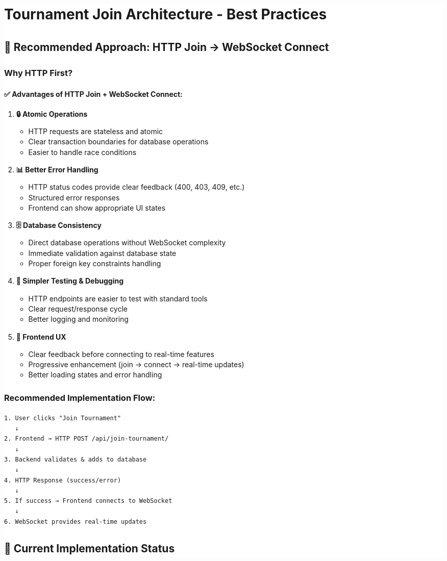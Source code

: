 # Tournament Join Architecture - Best Practices

## 🎯 **Recommended Approach: HTTP Join → WebSocket Connect**

### **Why HTTP First?**

#### ✅ **Advantages of HTTP Join + WebSocket Connect:**

1. **🔒 Atomic Operations**
   - HTTP requests are stateless and atomic
   - Clear transaction boundaries for database operations
   - Easier to handle race conditions

2. **📊 Better Error Handling**
   - HTTP status codes provide clear feedback (400, 403, 409, etc.)
   - Structured error responses
   - Frontend can show appropriate UI states

3. **🗄️ Database Consistency**
   - Direct database operations without WebSocket complexity
   - Immediate validation against database state
   - Proper foreign key constraints handling

4. **🧪 Simpler Testing & Debugging**
   - HTTP endpoints are easier to test with standard tools
   - Clear request/response cycle
   - Better logging and monitoring

5. **👥 Frontend UX**
   - Clear feedback before connecting to real-time features
   - Progressive enhancement (join → connect → real-time updates)
   - Better loading states and error handling

### **Recommended Implementation Flow:**

```
1. User clicks "Join Tournament"
   ↓
2. Frontend → HTTP POST /api/join-tournament/
   ↓
3. Backend validates & adds to database
   ↓
4. HTTP Response (success/error)
   ↓
5. If success → Frontend connects to WebSocket
   ↓
6. WebSocket provides real-time updates
```

## 🔧 **Current Implementation Status**
